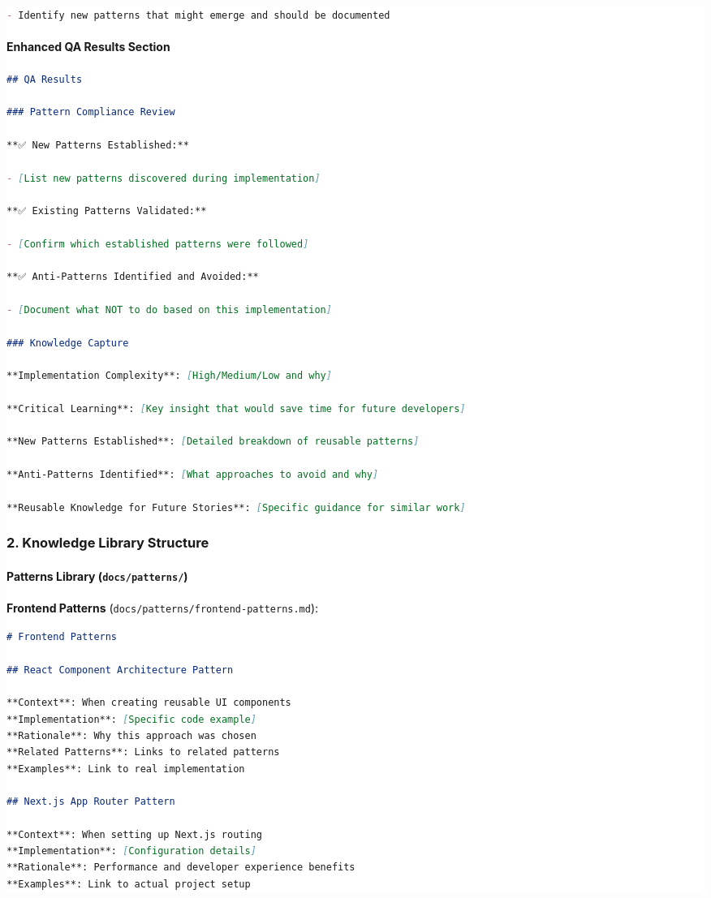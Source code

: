 ```markdown
- Identify new patterns that might emerge and should be documented
```

#### Enhanced QA Results Section

```markdown
## QA Results

### Pattern Compliance Review

**✅ New Patterns Established:**

- [List new patterns discovered during implementation]

**✅ Existing Patterns Validated:**

- [Confirm which established patterns were followed]

**✅ Anti-Patterns Identified and Avoided:**

- [Document what NOT to do based on this implementation]

### Knowledge Capture

**Implementation Complexity**: [High/Medium/Low and why]

**Critical Learning**: [Key insight that would save time for future developers]

**New Patterns Established**: [Detailed breakdown of reusable patterns]

**Anti-Patterns Identified**: [What approaches to avoid and why]

**Reusable Knowledge for Future Stories**: [Specific guidance for similar work]
```

### 2. Knowledge Library Structure

#### Patterns Library (`docs/patterns/`)

**Frontend Patterns** (`docs/patterns/frontend-patterns.md`):

```markdown
# Frontend Patterns

## React Component Architecture Pattern

**Context**: When creating reusable UI components
**Implementation**: [Specific code example]
**Rationale**: Why this approach was chosen
**Related Patterns**: Links to related patterns
**Examples**: Link to real implementation

## Next.js App Router Pattern

**Context**: When setting up Next.js routing
**Implementation**: [Configuration details]
**Rationale**: Performance and developer experience benefits
**Examples**: Link to actual project setup
```
